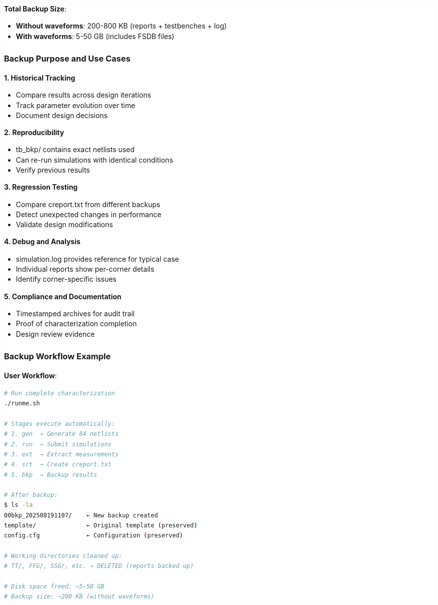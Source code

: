 **Total Backup Size**:
- **Without waveforms**: 200-800 KB (reports + testbenches + log)
- **With waveforms**: 5-50 GB (includes FSDB files)

### Backup Purpose and Use Cases

**1. Historical Tracking**
- Compare results across design iterations
- Track parameter evolution over time
- Document design decisions

**2. Reproducibility**
- tb_bkp/ contains exact netlists used
- Can re-run simulations with identical conditions
- Verify previous results

**3. Regression Testing**
- Compare creport.txt from different backups
- Detect unexpected changes in performance
- Validate design modifications

**4. Debug and Analysis**
- simulation.log provides reference for typical case
- Individual reports show per-corner details
- Identify corner-specific issues

**5. Compliance and Documentation**
- Timestamped archives for audit trail
- Proof of characterization completion
- Design review evidence

### Backup Workflow Example

**User Workflow**:
```bash
# Run complete characterization
./runme.sh

# Stages execute automatically:
# 1. gen  → Generate 84 netlists
# 2. run  → Submit simulations
# 3. ext  → Extract measurements
# 4. srt  → Create creport.txt
# 5. bkp  → Backup results

# After backup:
$ ls -la
00bkp_202508191107/    ← New backup created
template/              ← Original template (preserved)
config.cfg             ← Configuration (preserved)

# Working directories cleaned up:
# TT/, FFG/, SSG/, etc. → DELETED (reports backed up)

# Disk space freed: ~5-50 GB
# Backup size: ~200 KB (without waveforms)
```
